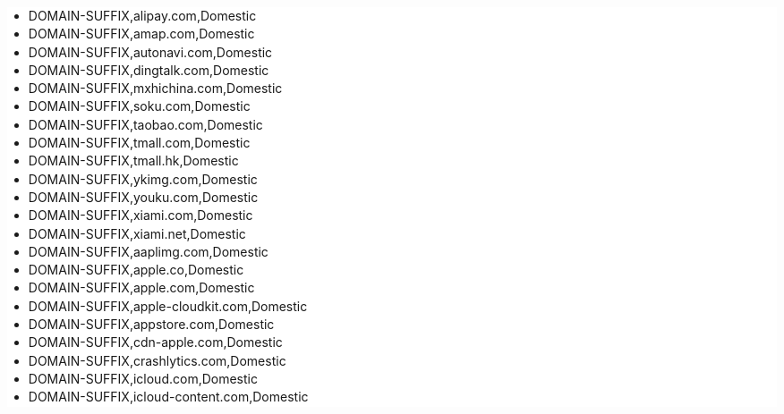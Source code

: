  - DOMAIN-SUFFIX,alipay.com,Domestic
 - DOMAIN-SUFFIX,amap.com,Domestic
 - DOMAIN-SUFFIX,autonavi.com,Domestic
 - DOMAIN-SUFFIX,dingtalk.com,Domestic
 - DOMAIN-SUFFIX,mxhichina.com,Domestic
 - DOMAIN-SUFFIX,soku.com,Domestic
 - DOMAIN-SUFFIX,taobao.com,Domestic
 - DOMAIN-SUFFIX,tmall.com,Domestic
 - DOMAIN-SUFFIX,tmall.hk,Domestic
 - DOMAIN-SUFFIX,ykimg.com,Domestic
 - DOMAIN-SUFFIX,youku.com,Domestic
 - DOMAIN-SUFFIX,xiami.com,Domestic
 - DOMAIN-SUFFIX,xiami.net,Domestic
 - DOMAIN-SUFFIX,aaplimg.com,Domestic
 - DOMAIN-SUFFIX,apple.co,Domestic
 - DOMAIN-SUFFIX,apple.com,Domestic
 - DOMAIN-SUFFIX,apple-cloudkit.com,Domestic
 - DOMAIN-SUFFIX,appstore.com,Domestic
 - DOMAIN-SUFFIX,cdn-apple.com,Domestic
 - DOMAIN-SUFFIX,crashlytics.com,Domestic
 - DOMAIN-SUFFIX,icloud.com,Domestic
 - DOMAIN-SUFFIX,icloud-content.com,Domestic
